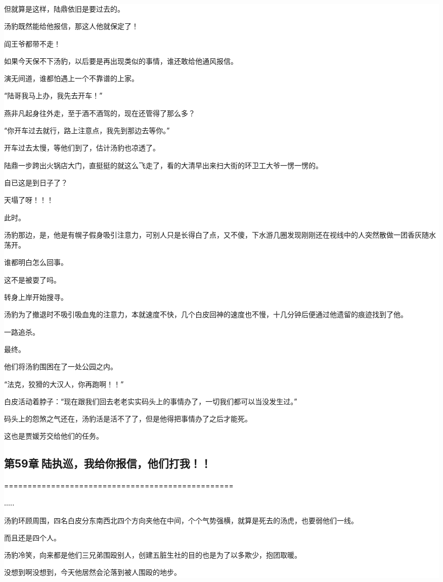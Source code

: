 但就算是这样，陆鼎依旧是要过去的。

汤豹既然能给他报信，那这人他就保定了！

阎王爷都带不走！

如果今天保不下汤豹，以后要是再出现类似的事情，谁还敢给他通风报信。

演无间道，谁都怕遇上一个不靠谱的上家。

“陆哥我马上办，我先去开车！”

燕非凡起身往外走，至于酒不酒驾的，现在还管得了那么多？

“你开车过去就行，路上注意点，我先到那边去等你。”

开车过去太慢，等他们到了，估计汤豹也凉透了。

陆鼎一步跨出火锅店大门，直挺挺的就这么飞走了，看的大清早出来扫大街的环卫工大爷一愣一愣的。

自已这是到日子了？

天塌了呀！！！

此时。

汤豹那边，是，他是有幌子假身吸引注意力，可别人只是长得白了点，又不傻，下水游几圈发现刚刚还在视线中的人突然散做一团香灰随水荡开。

谁都明白怎么回事。

这不是被耍了吗。

转身上岸开始搜寻。

汤豹为了撤退时不吸引吸血鬼的注意力，本就速度不快，几个白皮回神的速度也不慢，十几分钟后便通过他遗留的痕迹找到了他。

一路追杀。

最终。

他们将汤豹围困在了一处公园之内。

“法克，狡猾的大汉人，你再跑啊！！”

白皮活动着脖子：“现在跟我们回去老老实实码头上的事情办了，一切我们都可以当没发生过。”

码头上的怨煞之气还在，汤豹活是活不了了，但是他得把事情办了之后才能死。

这也是贾媛芳交给他们的任务。

## 第59章 陆执巡，我给你报信，他们打我！！

=================================================

.....

汤豹环顾周围，四名白皮分东南西北四个方向夹他在中间，个个气势强横，就算是死去的汤虎，也要弱他们一线。

而且还是四个人。

汤豹冷笑，向来都是他们三兄弟围殴别人，创建五脏生社的目的也是为了以多欺少，抱团取暖。

没想到啊没想到，今天他居然会沦落到被人围殴的地步。
